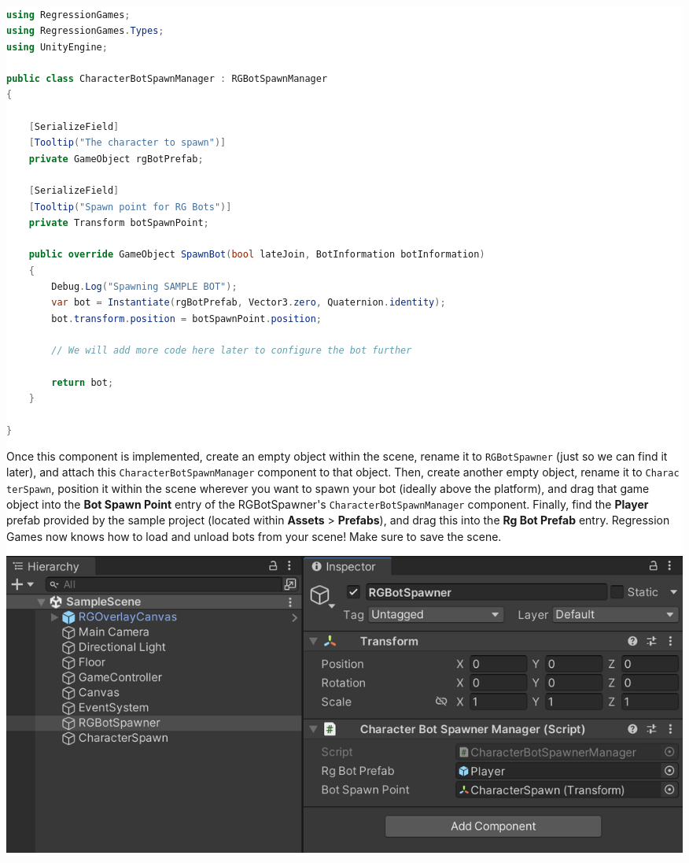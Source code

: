 ```cs
using RegressionGames;
using RegressionGames.Types;
using UnityEngine;

public class CharacterBotSpawnManager : RGBotSpawnManager
{
    
    [SerializeField]
    [Tooltip("The character to spawn")]
    private GameObject rgBotPrefab;

    [SerializeField]
    [Tooltip("Spawn point for RG Bots")]
    private Transform botSpawnPoint;

    public override GameObject SpawnBot(bool lateJoin, BotInformation botInformation)
    {
        Debug.Log("Spawning SAMPLE BOT");
        var bot = Instantiate(rgBotPrefab, Vector3.zero, Quaternion.identity);
        bot.transform.position = botSpawnPoint.position;

        // We will add more code here later to configure the bot further 

        return bot;
    }

}
```

Once this component is implemented, create an empty object within the scene, rename it to `RGBotSpawner` (just so we can find it later),
and attach this `CharacterBotSpawnManager` component to that object. Then, create another empty object, rename it to `CharacterSpawn`,
position it within the scene wherever you want to spawn your bot (ideally above the platform), and drag that game object into the 
**Bot Spawn Point** entry of the RGBotSpawner's `CharacterBotSpawnManager` component. Finally, find the **Player** prefab provided by the sample project (located within **Assets** > **Prefabs**), and drag this into the **Rg Bot Prefab** entry. Regression Games now knows how to load and unload bots from your scene! Make sure to save the scene.

![Screenshot of the RGOverlayCanvas.](img/building-your-first-bot/tutorial-5-spawner.png)
